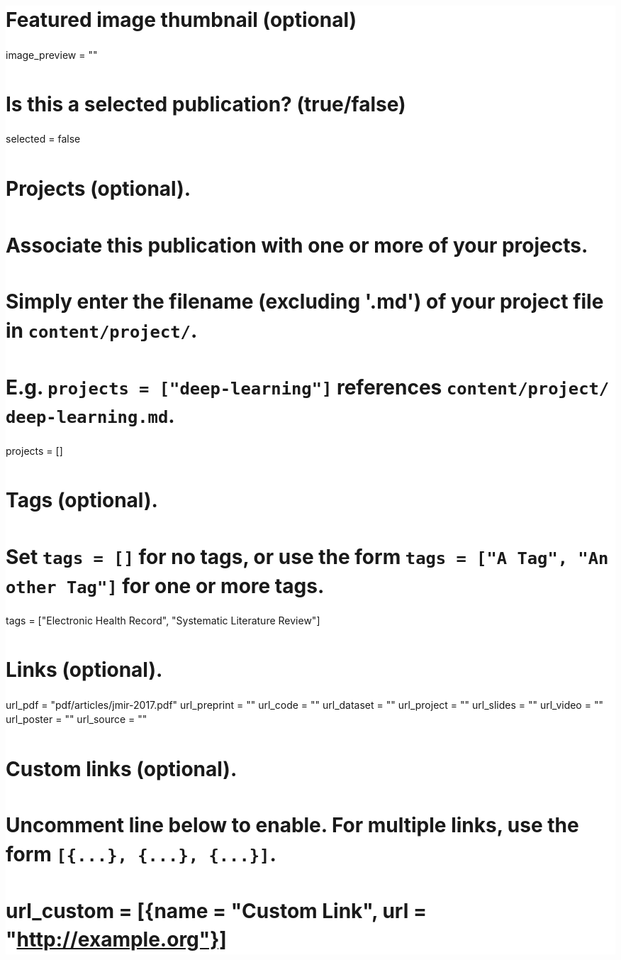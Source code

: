 # Featured image thumbnail (optional)
image_preview = ""

# Is this a selected publication? (true/false)
selected = false

# Projects (optional).
#   Associate this publication with one or more of your projects.
#   Simply enter the filename (excluding '.md') of your project file in `content/project/`.
#   E.g. `projects = ["deep-learning"]` references `content/project/deep-learning.md`.
projects = []

# Tags (optional).
#   Set `tags = []` for no tags, or use the form `tags = ["A Tag", "Another Tag"]` for one or more tags.
tags = ["Electronic Health Record", "Systematic Literature Review"]

# Links (optional).
url_pdf = "pdf/articles/jmir-2017.pdf"
url_preprint = ""
url_code = ""
url_dataset = ""
url_project = ""
url_slides = ""
url_video = ""
url_poster = ""
url_source = ""

# Custom links (optional).
#   Uncomment line below to enable. For multiple links, use the form `[{...}, {...}, {...}]`.
# url_custom = [{name = "Custom Link", url = "http://example.org"}]
